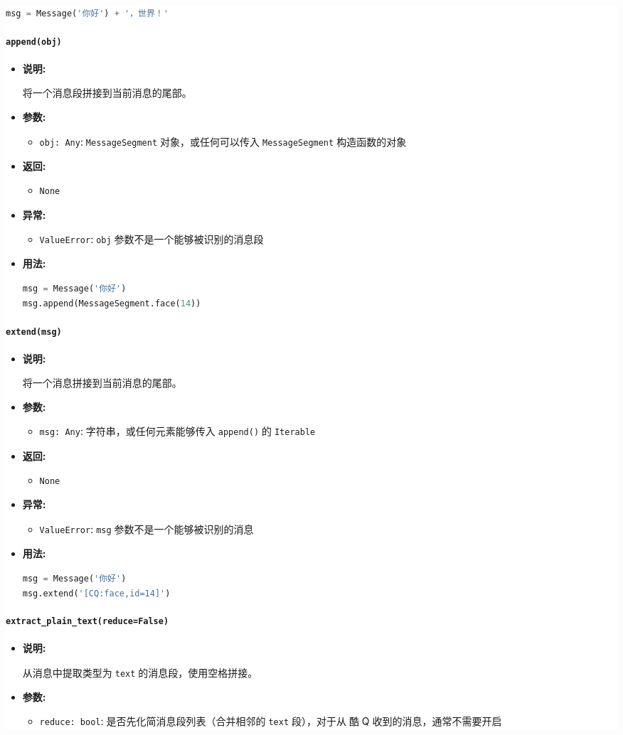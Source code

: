   ```python
  msg = Message('你好') + '，世界！'
  ```

#### `append(obj)`

- **说明:**

  将一个消息段拼接到当前消息的尾部。

- **参数:**

  - `obj: Any`: `MessageSegment` 对象，或任何可以传入 `MessageSegment` 构造函数的对象

- **返回:**

  - `None`

- **异常:**

  - `ValueError`: `obj` 参数不是一个能够被识别的消息段

- **用法:**

  ```python
  msg = Message('你好')
  msg.append(MessageSegment.face(14))
  ```

#### `extend(msg)`

- **说明:**

  将一个消息拼接到当前消息的尾部。

- **参数:**

  - `msg: Any`: 字符串，或任何元素能够传入 `append()` 的 `Iterable`

- **返回:**

  - `None`

- **异常:**

  - `ValueError`: `msg` 参数不是一个能够被识别的消息

- **用法:**

  ```python
  msg = Message('你好')
  msg.extend('[CQ:face,id=14]')
  ```

#### `extract_plain_text(reduce=False)`

- **说明:**

  从消息中提取类型为 `text` 的消息段，使用空格拼接。

- **参数:**

  - `reduce: bool`: 是否先化简消息段列表（合并相邻的 `text` 段），对于从 酷 Q 收到的消息，通常不需要开启
